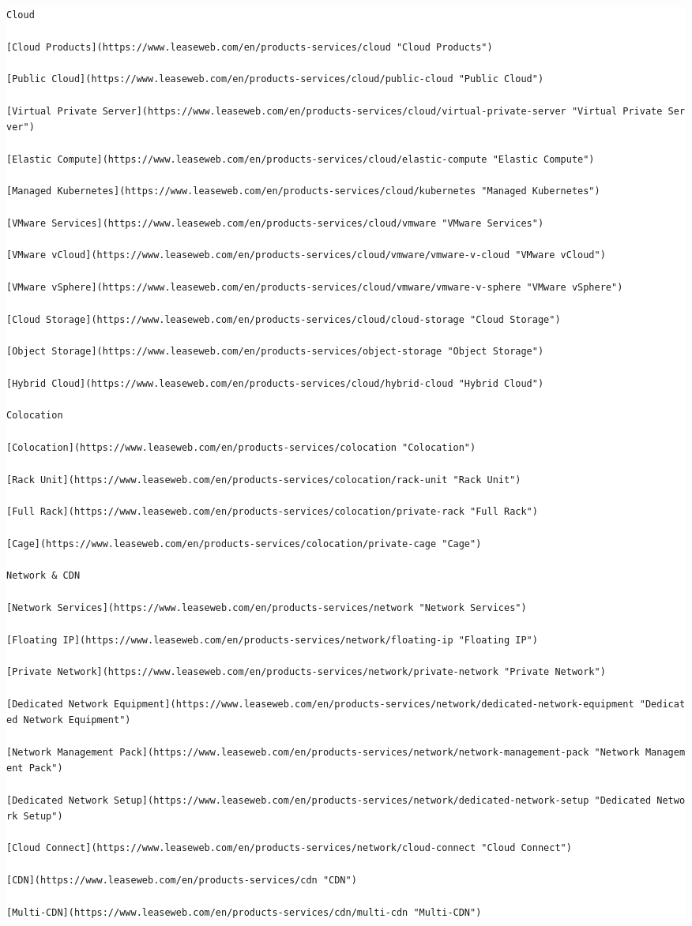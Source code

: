     Cloud
    
    [Cloud Products](https://www.leaseweb.com/en/products-services/cloud "Cloud Products")
    
    [Public Cloud](https://www.leaseweb.com/en/products-services/cloud/public-cloud "Public Cloud")
    
    [Virtual Private Server](https://www.leaseweb.com/en/products-services/cloud/virtual-private-server "Virtual Private Server")
    
    [Elastic Compute](https://www.leaseweb.com/en/products-services/cloud/elastic-compute "Elastic Compute")
    
    [Managed Kubernetes](https://www.leaseweb.com/en/products-services/cloud/kubernetes "Managed Kubernetes")
    
    [VMware Services](https://www.leaseweb.com/en/products-services/cloud/vmware "VMware Services")
    
    [VMware vCloud](https://www.leaseweb.com/en/products-services/cloud/vmware/vmware-v-cloud "VMware vCloud")
    
    [VMware vSphere](https://www.leaseweb.com/en/products-services/cloud/vmware/vmware-v-sphere "VMware vSphere")
    
    [Cloud Storage](https://www.leaseweb.com/en/products-services/cloud/cloud-storage "Cloud Storage")
    
    [Object Storage](https://www.leaseweb.com/en/products-services/object-storage "Object Storage")
    
    [Hybrid Cloud](https://www.leaseweb.com/en/products-services/cloud/hybrid-cloud "Hybrid Cloud")
    
    Colocation
    
    [Colocation](https://www.leaseweb.com/en/products-services/colocation "Colocation")
    
    [Rack Unit](https://www.leaseweb.com/en/products-services/colocation/rack-unit "Rack Unit")
    
    [Full Rack](https://www.leaseweb.com/en/products-services/colocation/private-rack "Full Rack")
    
    [Cage](https://www.leaseweb.com/en/products-services/colocation/private-cage "Cage")
    
    Network & CDN
    
    [Network Services](https://www.leaseweb.com/en/products-services/network "Network Services")
    
    [Floating IP](https://www.leaseweb.com/en/products-services/network/floating-ip "Floating IP")
    
    [Private Network](https://www.leaseweb.com/en/products-services/network/private-network "Private Network")
    
    [Dedicated Network Equipment](https://www.leaseweb.com/en/products-services/network/dedicated-network-equipment "Dedicated Network Equipment")
    
    [Network Management Pack](https://www.leaseweb.com/en/products-services/network/network-management-pack "Network Management Pack")
    
    [Dedicated Network Setup](https://www.leaseweb.com/en/products-services/network/dedicated-network-setup "Dedicated Network Setup")
    
    [Cloud Connect](https://www.leaseweb.com/en/products-services/network/cloud-connect "Cloud Connect")
    
    [CDN](https://www.leaseweb.com/en/products-services/cdn "CDN")
    
    [Multi-CDN](https://www.leaseweb.com/en/products-services/cdn/multi-cdn "Multi-CDN")
    